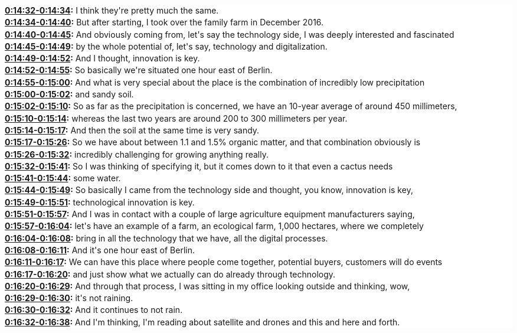 **[0:14:32-0:14:34](https://www.investinginregenerativeagriculture.com/transition-finance-series/#t=0:14:32):**  I think they're pretty much the same.  
**[0:14:34-0:14:40](https://www.investinginregenerativeagriculture.com/transition-finance-series/#t=0:14:34):**  But after starting, I took over the family farm in December 2016.  
**[0:14:40-0:14:45](https://www.investinginregenerativeagriculture.com/transition-finance-series/#t=0:14:40):**  And obviously coming from, let's say the technology side, I was deeply interested and fascinated  
**[0:14:45-0:14:49](https://www.investinginregenerativeagriculture.com/transition-finance-series/#t=0:14:45):**  by the whole potential of, let's say, technology and digitalization.  
**[0:14:49-0:14:52](https://www.investinginregenerativeagriculture.com/transition-finance-series/#t=0:14:49):**  And I thought, innovation is key.  
**[0:14:52-0:14:55](https://www.investinginregenerativeagriculture.com/transition-finance-series/#t=0:14:52):**  So basically we're situated one hour east of Berlin.  
**[0:14:55-0:15:00](https://www.investinginregenerativeagriculture.com/transition-finance-series/#t=0:14:55):**  And what is very special about the place is the combination of incredibly low precipitation  
**[0:15:00-0:15:02](https://www.investinginregenerativeagriculture.com/transition-finance-series/#t=0:15:00):**  and sandy soil.  
**[0:15:02-0:15:10](https://www.investinginregenerativeagriculture.com/transition-finance-series/#t=0:15:02):**  So as far as the precipitation is concerned, we have an 10-year average of around 450 millimeters,  
**[0:15:10-0:15:14](https://www.investinginregenerativeagriculture.com/transition-finance-series/#t=0:15:10):**  whereas the last two years are around 200 to 300 millimeters per year.  
**[0:15:14-0:15:17](https://www.investinginregenerativeagriculture.com/transition-finance-series/#t=0:15:14):**  And then the soil at the same time is very sandy.  
**[0:15:17-0:15:26](https://www.investinginregenerativeagriculture.com/transition-finance-series/#t=0:15:17):**  So we have about between 1.1 and 1.5% organic matter, and that combination obviously is  
**[0:15:26-0:15:32](https://www.investinginregenerativeagriculture.com/transition-finance-series/#t=0:15:26):**  incredibly challenging for growing anything really.  
**[0:15:32-0:15:41](https://www.investinginregenerativeagriculture.com/transition-finance-series/#t=0:15:32):**  So I was thinking of specifying it, but it comes down to it that even a cactus needs  
**[0:15:41-0:15:44](https://www.investinginregenerativeagriculture.com/transition-finance-series/#t=0:15:41):**  some water.  
**[0:15:44-0:15:49](https://www.investinginregenerativeagriculture.com/transition-finance-series/#t=0:15:44):**  So basically I came from the technology side and thought, you know, innovation is key,  
**[0:15:49-0:15:51](https://www.investinginregenerativeagriculture.com/transition-finance-series/#t=0:15:49):**  technological innovation is key.  
**[0:15:51-0:15:57](https://www.investinginregenerativeagriculture.com/transition-finance-series/#t=0:15:51):**  And I was in contact with a couple of large agriculture equipment manufacturers saying,  
**[0:15:57-0:16:04](https://www.investinginregenerativeagriculture.com/transition-finance-series/#t=0:15:57):**  let's have an example of a farm, an ecological farm, 1,000 hectares, where we completely  
**[0:16:04-0:16:08](https://www.investinginregenerativeagriculture.com/transition-finance-series/#t=0:16:04):**  bring in all the technology that we have, all the digital processes.  
**[0:16:08-0:16:11](https://www.investinginregenerativeagriculture.com/transition-finance-series/#t=0:16:08):**  And it's one hour east of Berlin.  
**[0:16:11-0:16:17](https://www.investinginregenerativeagriculture.com/transition-finance-series/#t=0:16:11):**  We can have this place where people come together, potential buyers, customers will do events  
**[0:16:17-0:16:20](https://www.investinginregenerativeagriculture.com/transition-finance-series/#t=0:16:17):**  and just show what we actually can do already through technology.  
**[0:16:20-0:16:29](https://www.investinginregenerativeagriculture.com/transition-finance-series/#t=0:16:20):**  And through that process, I was sitting in my office looking outside and thinking, wow,  
**[0:16:29-0:16:30](https://www.investinginregenerativeagriculture.com/transition-finance-series/#t=0:16:29):**  it's not raining.  
**[0:16:30-0:16:32](https://www.investinginregenerativeagriculture.com/transition-finance-series/#t=0:16:30):**  And it continues to not rain.  
**[0:16:32-0:16:38](https://www.investinginregenerativeagriculture.com/transition-finance-series/#t=0:16:32):**  And I'm thinking, I'm reading about satellite and drones and this and here and forth.  